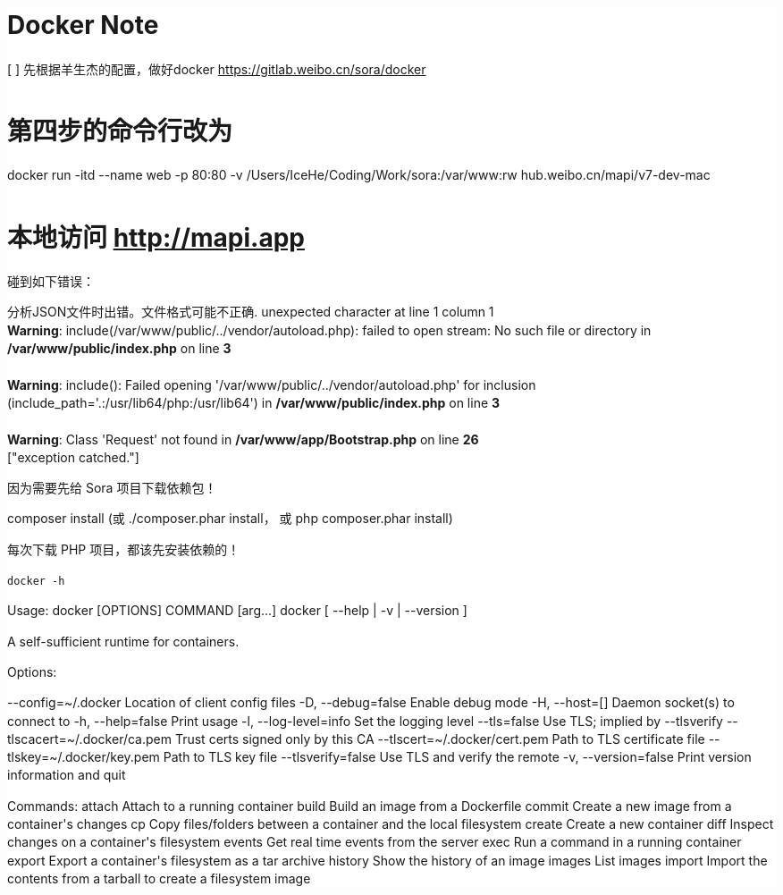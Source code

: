 # Docker Note

[ ] 先根据羊生杰的配置，做好docker
https://gitlab.weibo.cn/sora/docker

# 第四步的命令行改为

docker run -itd --name web -p 80:80 -v /Users/IceHe/Coding/Work/sora:/var/www:rw hub.weibo.cn/mapi/v7-dev-mac

# 本地访问 http://mapi.app

碰到如下错误：

分析JSON文件时出错。文件格式可能不正确.
unexpected character at line 1 column 1
<br/> <b>Warning</b>: include(/var/www/public/../vendor/autoload.php): failed to open stream: No such file or directory in <b>/var/www/public/index.php</b> on line <b>3</b><br /> <br /> <b>Warning</b>: include(): Failed opening '/var/www/public/../vendor/autoload.php' for inclusion (include_path='.:/usr/lib64/php:/usr/lib64') in <b>/var/www/public/index.php</b> on line <b>3</b><br /> <br /> <b>Warning</b>: Class 'Request' not found in <b>/var/www/app/Bootstrap.php</b> on line <b>26</b><br /> ["exception catched."]

因为需要先给 Sora 项目下载依赖包！

composer install
(或 ./composer.phar install，
 或 php composer.phar install)

每次下载 PHP 项目，都该先安装依赖的！

`docker -h`

Usage: docker [OPTIONS] COMMAND [arg...]
       docker [ --help | -v | --version ]

A self-sufficient runtime for containers.

Options:

  --config=~/.docker              Location of client config files
  -D, --debug=false               Enable debug mode
  -H, --host=[]                   Daemon socket(s) to connect to
  -h, --help=false                Print usage
  -l, --log-level=info            Set the logging level
  --tls=false                     Use TLS; implied by --tlsverify
  --tlscacert=~/.docker/ca.pem    Trust certs signed only by this CA
  --tlscert=~/.docker/cert.pem    Path to TLS certificate file
  --tlskey=~/.docker/key.pem      Path to TLS key file
  --tlsverify=false               Use TLS and verify the remote
  -v, --version=false             Print version information and quit

Commands:
    attach    Attach to a running container
    build     Build an image from a Dockerfile
    commit    Create a new image from a container's changes
    cp        Copy files/folders between a container and the local filesystem
    create    Create a new container
    diff      Inspect changes on a container's filesystem
    events    Get real time events from the server
    exec      Run a command in a running container
    export    Export a container's filesystem as a tar archive
    history   Show the history of an image
    images    List images
    import    Import the contents from a tarball to create a filesystem image
